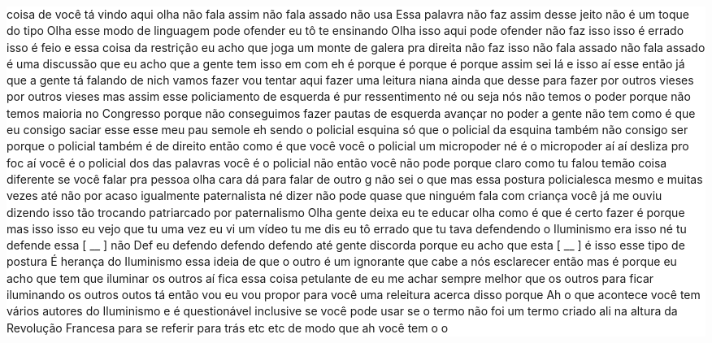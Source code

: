 coisa de você tá vindo aqui olha não
fala assim não fala assado não usa Essa
palavra não faz assim desse jeito não é
um toque do tipo Olha esse modo de
linguagem pode ofender eu tô te
ensinando Olha isso aqui pode ofender
não faz isso isso é errado isso é feio e
essa coisa da restrição eu acho que joga
um monte de galera pra direita não faz
isso não fala assado não fala assado é
uma discussão que eu acho que a gente
tem isso em com eh é porque é porque é
porque assim sei lá e isso aí esse então
já que a gente tá falando de nich vamos
fazer vou tentar aqui fazer uma leitura
niana ainda que desse para fazer por
outros vieses por outros vieses mas
assim esse policiamento de esquerda é
pur ressentimento né ou seja nós não
temos o poder porque não temos maioria
no Congresso porque não conseguimos
fazer pautas de esquerda avançar no
poder a gente não tem como é que eu
consigo saciar esse esse meu pau semole
eh sendo o policial esquina só que o
policial da esquina também não consigo
ser porque o policial também é de
direito então como é que você você o
policial um micropoder né é o micropoder
aí aí desliza pro foc aí você é o
policial dos das palavras você é o
policial não então você não pode porque
claro como tu falou temão coisa
diferente se você falar pra pessoa olha
cara dá para falar de outro g não sei o
que mas essa postura policialesca mesmo
e muitas vezes até não por acaso
igualmente paternalista né dizer não
pode quase que ninguém fala com criança
você já me ouviu dizendo isso tão
trocando patriarcado por paternalismo
Olha gente deixa eu te educar olha como
é que é certo fazer é porque mas isso
isso eu vejo que tu uma vez eu vi um
vídeo tu me dis eu tô errado que tu tava
defendendo o Iluminismo era isso né tu
defende essa [ __ ] não Def eu defendo
defendo defendo até gente discorda
porque eu acho que esta [ __ ] é isso
esse tipo de postura É herança do
Iluminismo essa ideia de que o outro é
um ignorante que cabe a nós esclarecer
então mas é porque eu acho que tem que
iluminar os outros aí fica essa coisa
petulante de eu me achar sempre melhor
que os outros para ficar iluminando os
outros outos tá então vou eu vou propor
para você uma releitura acerca disso
porque Ah o que acontece você tem vários
autores do Iluminismo e é questionável
inclusive se você pode usar se o termo
não foi um termo criado ali na altura da
Revolução Francesa para se referir para
trás etc etc de modo que ah você tem o o